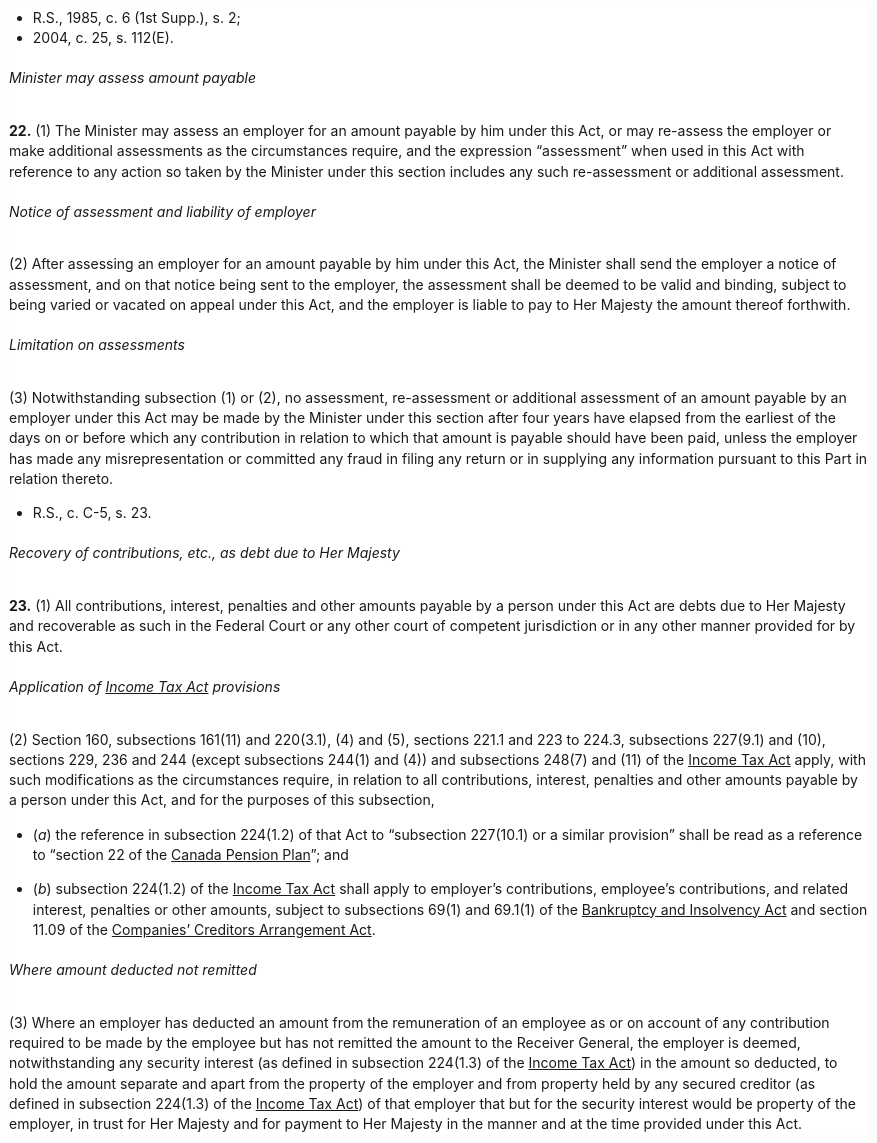   * R.S., 1985, c. 6 (1st Supp.), s. 2;
  * 2004, c. 25, s. 112(E).

###### Minister may assess amount payable

**22.** (1) The Minister may assess an employer for an amount payable by him under this Act, or may re-assess the employer or make additional assessments as the circumstances require, and the expression “assessment” when used in this Act with reference to any action so taken by the Minister under this section includes any such re-assessment or additional assessment.

###### Notice of assessment and liability of employer

(2) After assessing an employer for an amount payable by him under this Act, the Minister shall send the employer a notice of assessment, and on that notice being sent to the employer, the assessment shall be deemed to be valid and binding, subject to being varied or vacated on appeal under this Act, and the employer is liable to pay to Her Majesty the amount thereof forthwith.

###### Limitation on assessments

(3) Notwithstanding subsection (1) or (2), no assessment, re-assessment or additional assessment of an amount payable by an employer under this Act may be made by the Minister under this section after four years have elapsed from the earliest of the days on or before which any contribution in relation to which that amount is payable should have been paid, unless the employer has made any misrepresentation or committed any fraud in filing any return or in supplying any information pursuant to this Part in relation thereto.

  * R.S., c. C-5, s. 23.

###### Recovery of contributions, etc., as debt due to Her Majesty

**23.** (1) All contributions, interest, penalties and other amounts payable by a person under this Act are debts due to Her Majesty and recoverable as such in the Federal Court or any other court of competent jurisdiction or in any other manner provided for by this Act.

###### Application of [Income Tax Act](/canada/eng/acts/I/I-3.3.md) provisions

(2) Section 160, subsections 161(11) and 220(3.1), (4) and (5), sections 221.1 and 223 to 224.3, subsections 227(9.1) and (10), sections 229, 236 and 244 (except subsections 244(1) and (4)) and subsections 248(7) and (11) of the [Income Tax Act](/canada/eng/acts/I/I-3.3.md) apply, with such modifications as the circumstances require, in relation to all contributions, interest, penalties and other amounts payable by a person under this Act, and for the purposes of this subsection,

  * (_a_) the reference in subsection 224(1.2) of that Act to “subsection 227(10.1) or a similar provision” shall be read as a reference to “section 22 of the [Canada Pension Plan](/canada/eng/acts/C/C-8.md)”; and

  * (_b_) subsection 224(1.2) of the [Income Tax Act](/canada/eng/acts/I/I-3.3.md) shall apply to employer’s contributions, employee’s contributions, and related interest, penalties or other amounts, subject to subsections 69(1) and 69.1(1) of the [Bankruptcy and Insolvency Act](/canada/eng/acts/B/B-3.md) and section 11.09 of the [Companies’ Creditors Arrangement Act](/canada/eng/acts/C/C-36.md).

###### Where amount deducted not remitted

(3) Where an employer has deducted an amount from the remuneration of an employee as or on account of any contribution required to be made by the employee but has not remitted the amount to the Receiver General, the employer is deemed, notwithstanding any security interest (as defined in subsection 224(1.3) of the [Income Tax Act](/canada/eng/acts/I/I-3.3.md)) in the amount so deducted, to hold the amount separate and apart from the property of the employer and from property held by any secured creditor (as defined in subsection 224(1.3) of the [Income Tax Act](/canada/eng/acts/I/I-3.3.md)) of that employer that but for the security interest would be property of the employer, in trust for Her Majesty and for payment to Her Majesty in the manner and at the time provided under this Act.
